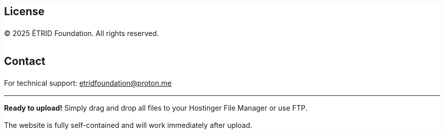 ## License
© 2025 ËTRID Foundation. All rights reserved.

## Contact
For technical support: etridfoundation@proton.me

---

**Ready to upload!** Simply drag and drop all files to your Hostinger File Manager or use FTP.

The website is fully self-contained and will work immediately after upload.